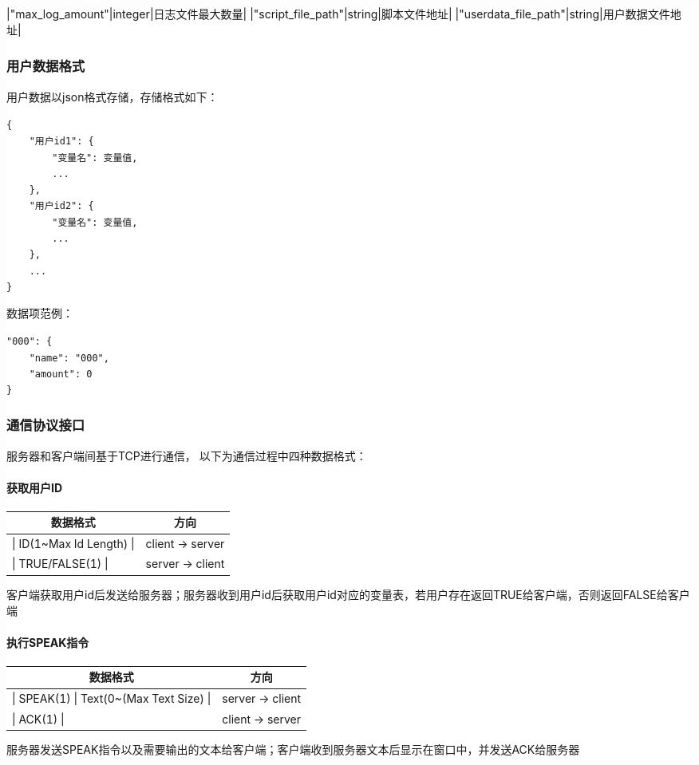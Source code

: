 |"max_log_amount"|integer|日志文件最大数量|
|"script_file_path"|string|脚本文件地址|
|"userdata_file_path"|string|用户数据文件地址|

### 用户数据格式

用户数据以json格式存储，存储格式如下：

    {
        "用户id1": {
            "变量名": 变量值,
            ...
        },
        "用户id2": {
            "变量名": 变量值,
            ...
        },
        ...
    }

数据项范例：

    "000": {
        "name": "000",
        "amount": 0
    }


### 通信协议接口

服务器和客户端间基于TCP进行通信，
以下为通信过程中四种数据格式：

#### 获取用户ID

|数据格式|方向|
|---|---|
|\| ID(1~Max Id Length) \||client -> server |
|\| TRUE/FALSE(1) \||server -> client|

客户端获取用户id后发送给服务器；服务器收到用户id后获取用户id对应的变量表，若用户存在返回TRUE给客户端，否则返回FALSE给客户端

#### 执行SPEAK指令

|数据格式|方向|
|---|---|
|\| SPEAK(1) \| Text(0~(Max Text Size) \||server -> client|
|\| ACK(1) \||client -> server |


服务器发送SPEAK指令以及需要输出的文本给客户端；客户端收到服务器文本后显示在窗口中，并发送ACK给服务器
